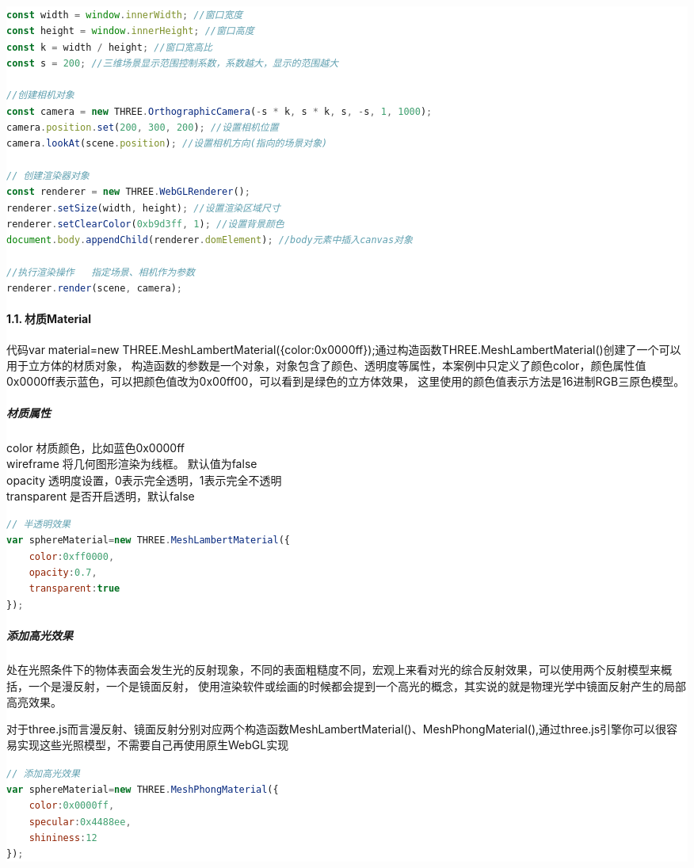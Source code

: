 ```js
const width = window.innerWidth; //窗口宽度
const height = window.innerHeight; //窗口高度
const k = width / height; //窗口宽高比
const s = 200; //三维场景显示范围控制系数，系数越大，显示的范围越大

//创建相机对象
const camera = new THREE.OrthographicCamera(-s * k, s * k, s, -s, 1, 1000);
camera.position.set(200, 300, 200); //设置相机位置
camera.lookAt(scene.position); //设置相机方向(指向的场景对象)

// 创建渲染器对象
const renderer = new THREE.WebGLRenderer();
renderer.setSize(width, height); //设置渲染区域尺寸
renderer.setClearColor(0xb9d3ff, 1); //设置背景颜色
document.body.appendChild(renderer.domElement); //body元素中插入canvas对象

//执行渲染操作   指定场景、相机作为参数
renderer.render(scene, camera);
```

#### 1.1. 材质Material

代码var material=new THREE.MeshLambertMaterial({color:0x0000ff});通过构造函数THREE.MeshLambertMaterial()创建了一个可以用于立方体的材质对象， 构造函数的参数是一个对象，对象包含了颜色、透明度等属性，本案例中只定义了颜色color，颜色属性值0x0000ff表示蓝色，可以把颜色值改为0x00ff00，可以看到是绿色的立方体效果， 这里使用的颜色值表示方法是16进制RGB三原色模型。 

##### 材质属性

color 材质颜色，比如蓝色0x0000ff  
wireframe 将几何图形渲染为线框。 默认值为false  
opacity 透明度设置，0表示完全透明，1表示完全不透明  
transparent 是否开启透明，默认false  

```js
// 半透明效果
var sphereMaterial=new THREE.MeshLambertMaterial({
    color:0xff0000,
    opacity:0.7,
    transparent:true
});
```

##### 添加高光效果

处在光照条件下的物体表面会发生光的反射现象，不同的表面粗糙度不同，宏观上来看对光的综合反射效果，可以使用两个反射模型来概括，一个是漫反射，一个是镜面反射， 使用渲染软件或绘画的时候都会提到一个高光的概念，其实说的就是物理光学中镜面反射产生的局部高亮效果。  

对于three.js而言漫反射、镜面反射分别对应两个构造函数MeshLambertMaterial()、MeshPhongMaterial(),通过three.js引擎你可以很容易实现这些光照模型，不需要自己再使用原生WebGL实现  

```js
// 添加高光效果
var sphereMaterial=new THREE.MeshPhongMaterial({
    color:0x0000ff,
    specular:0x4488ee,
    shininess:12
});
```
